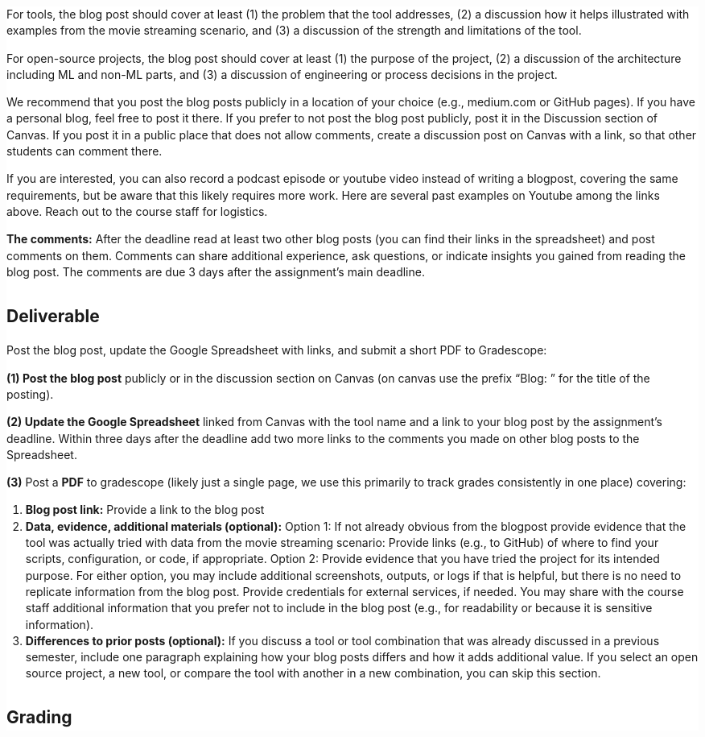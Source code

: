For tools, the blog post should cover at least (1) the problem that the tool addresses, (2) a discussion how it helps illustrated with examples from the movie streaming scenario, and (3) a discussion of the strength and limitations of the tool.

For open-source projects, the blog post should cover at least (1) the purpose of the project, (2) a discussion of the architecture including ML and non-ML parts, and (3) a discussion of engineering or process decisions in the project.

We recommend that you post the blog posts publicly in a location of your choice (e.g., medium.com or GitHub pages). If you have a personal blog, feel free to post it there. If you prefer to not post the blog post publicly, post it in the Discussion section of Canvas. If you post it in a public place that does not allow comments, create a discussion post on Canvas with a link, so that other students can comment there.

If you are interested, you can also record a podcast episode or youtube video instead of writing a blogpost, covering the same requirements, but be aware that this likely requires more work. Here are several past examples on Youtube among the links above. Reach out to the course staff for logistics.

**The comments:** After the deadline read at least two other blog posts (you can find their links in the spreadsheet) and post comments on them. Comments can share additional experience, ask questions, or indicate insights you gained from reading the blog post. The comments are due 3 days after the assignment’s main deadline.


## Deliverable

Post the blog post, update the Google Spreadsheet with links, and submit a short PDF to Gradescope:

**(1) Post the blog post** publicly or in the discussion section on Canvas (on canvas use the prefix “Blog: ” for the title of the posting).

**(2) Update the Google Spreadsheet** linked from Canvas with the tool name and a link to your blog post by the assignment’s deadline. Within three days after the deadline add two more links to the comments you made on other blog posts to the Spreadsheet.

**(3)** Post a **PDF** to gradescope (likely just a single page, we use this primarily to track grades consistently in one place) covering:

1. **Blog post link:** Provide a link to the blog post
2. **Data, evidence, additional materials (optional):** Option 1: If not already obvious from the blogpost provide evidence that the tool was actually tried with data from the movie streaming scenario: Provide links (e.g., to GitHub) of where to find your scripts, configuration, or code, if appropriate. Option 2: Provide evidence that you have tried the project for its intended purpose. For either option, you may include additional screenshots, outputs, or logs if that is helpful, but there is no need to replicate information from the blog post. Provide credentials for external services, if needed. You may share with the course staff additional information that you prefer not to include in the blog post (e.g., for readability or because it is sensitive information).
2. **Differences to prior posts (optional):** If you discuss a tool or tool combination that was already discussed in a previous semester, include one paragraph explaining how your blog posts differs and how it adds additional value. If you select an open source project, a new tool, or compare the tool with another in a new combination, you can skip this section.


## Grading
